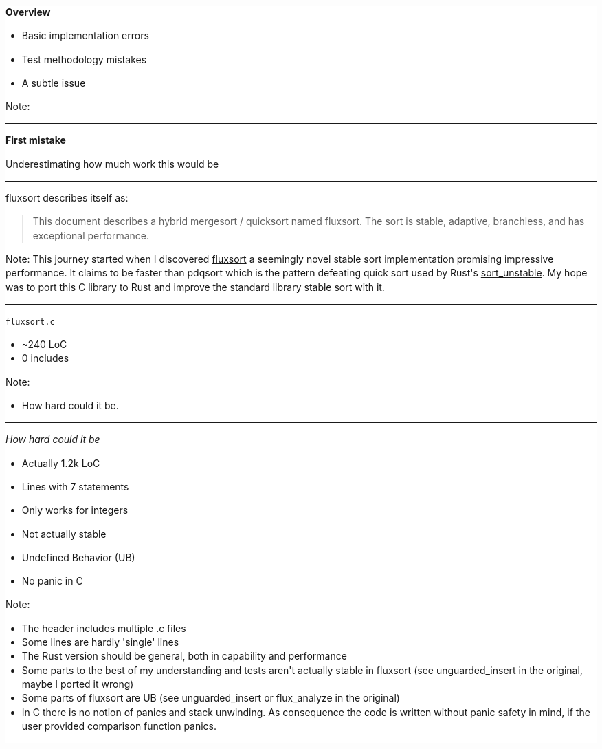 
**Overview**

- Basic implementation errors

- Test methodology mistakes

- A subtle issue


Note:

---

**First mistake**

Underestimating how much work this would be


---

fluxsort describes itself as:

> This document describes a hybrid mergesort / quicksort named fluxsort. The
> sort is stable, adaptive, branchless, and has exceptional performance.

Note: This journey started when I discovered
[fluxsort](https://github.com/scandum/fluxsort) a seemingly novel stable sort
implementation promising impressive performance. It claims to be faster than
pdqsort which is the pattern defeating quick sort used by Rust's
[sort_unstable](https://doc.rust-lang.org/std/primitive.slice.html#method.sort_unstable).
My hope was to port this C library to Rust and improve the standard library
stable sort with it.

---

`fluxsort.c`

- ~240 LoC
- 0 includes

Note:
- How hard could it be.
---

*How hard could it be*

- Actually 1.2k LoC

- Lines with 7 statements

- Only works for integers

- Not actually stable

- Undefined Behavior (UB)

- No panic in C


Note:
- The header includes multiple .c files
- Some lines are hardly 'single' lines
- The Rust version should be general, both in capability and performance
- Some parts to the best of my understanding and tests aren't actually stable in
  fluxsort (see unguarded_insert in the original, maybe I ported it wrong)
- Some parts of fluxsort are UB (see unguarded_insert or flux_analyze in the original)
- In C there is no notion of panics and stack unwinding. As consequence the code
  is written without panic safety in mind, if the user provided comparison
  function panics.

---